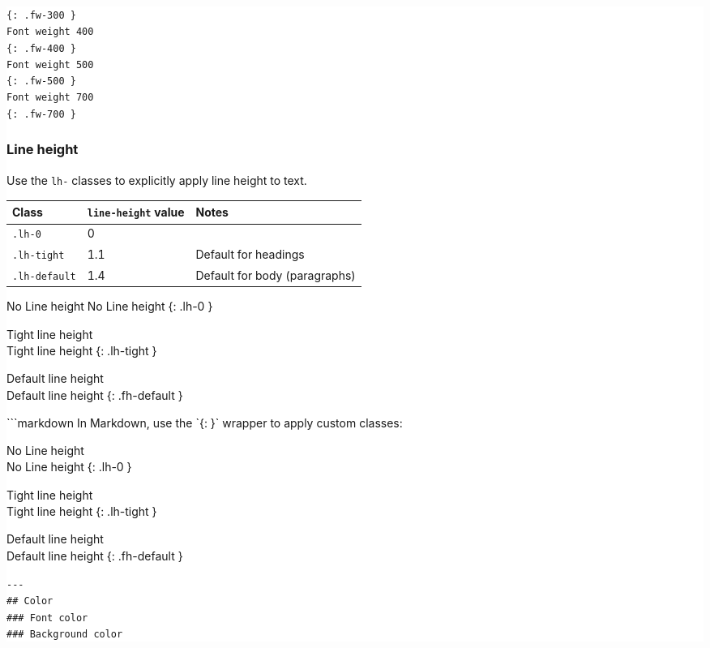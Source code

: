 ```markdown
{: .fw-300 }
Font weight 400
{: .fw-400 }
Font weight 500
{: .fw-500 }
Font weight 700
{: .fw-700 }
```

### Line height

Use the `lh-` classes to explicitly apply line height to text.

| Class         | `line-height` value  | Notes                         |
|:--------------|:---------------------|:------------------------------|
| `.lh-0`       | 0                    |                               |
| `.lh-tight`   | 1.1                  | Default for headings          |
| `.lh-default` | 1.4                  | Default for body (paragraphs) |



<div class="code-example" markdown="1">
No Line height  
No Line height
{: .lh-0 }

Tight line height  
Tight line height
{: .lh-tight }

Default line height  
Default line height
{: .fh-default }
</div>
```markdown
In Markdown, use the `{: }` wrapper to apply custom classes:

No Line height  
No Line height
{: .lh-0 }

Tight line height  
Tight line height
{: .lh-tight }

Default line height  
Default line height
{: .fh-default }
```
---
## Color
### Font color
### Background color
